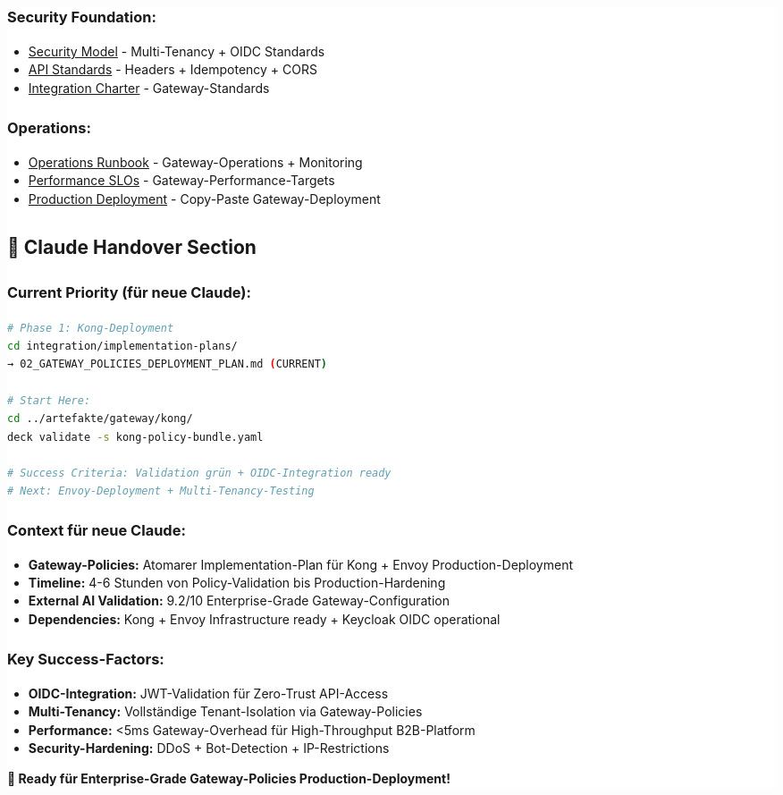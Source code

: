 ### **Security Foundation:**
- [Security Model](../../sicherheit/README.md) - Multi-Tenancy + OIDC Standards
- [API Standards](../../../grundlagen/API_STANDARDS.md) - Headers + Idempotency + CORS
- [Integration Charter](../artefakte/docs/INTEGRATION_CHARTER.md) - Gateway-Standards

### **Operations:**
- [Operations Runbook](../../betrieb/README.md) - Gateway-Operations + Monitoring
- [Performance SLOs](../../leistung/README.md) - Gateway-Performance-Targets
- [Production Deployment](../artefakte/README.md) - Copy-Paste Gateway-Deployment

## 🤖 Claude Handover Section

### **Current Priority (für neue Claude):**
```bash
# Phase 1: Kong-Deployment
cd integration/implementation-plans/
→ 02_GATEWAY_POLICIES_DEPLOYMENT_PLAN.md (CURRENT)

# Start Here:
cd ../artefakte/gateway/kong/
deck validate -s kong-policy-bundle.yaml

# Success Criteria: Validation grün + OIDC-Integration ready
# Next: Envoy-Deployment + Multi-Tenancy-Testing
```

### **Context für neue Claude:**
- **Gateway-Policies:** Atomarer Implementation-Plan für Kong + Envoy Production-Deployment
- **Timeline:** 4-6 Stunden von Policy-Validation bis Production-Hardening
- **External AI Validation:** 9.2/10 Enterprise-Grade Gateway-Configuration
- **Dependencies:** Kong + Envoy Infrastructure ready + Keycloak OIDC operational

### **Key Success-Factors:**
- **OIDC-Integration:** JWT-Validation für Zero-Trust API-Access
- **Multi-Tenancy:** Vollständige Tenant-Isolation via Gateway-Policies
- **Performance:** <5ms Gateway-Overhead für High-Throughput B2B-Platform
- **Security-Hardening:** DDoS + Bot-Detection + IP-Restrictions

**🚀 Ready für Enterprise-Grade Gateway-Policies Production-Deployment!**
